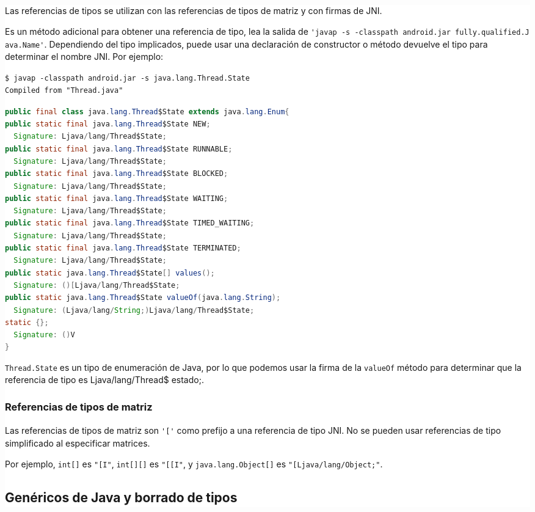 Las referencias de tipos se utilizan con las referencias de tipos de matriz y con firmas de JNI.

Es un método adicional para obtener una referencia de tipo, lea la salida de `'javap -s -classpath android.jar fully.qualified.Java.Name'`.
Dependiendo del tipo implicados, puede usar una declaración de constructor o método devuelve el tipo para determinar el nombre JNI. Por ejemplo:

```shell
$ javap -classpath android.jar -s java.lang.Thread.State
Compiled from "Thread.java"
```

```java
public final class java.lang.Thread$State extends java.lang.Enum{
public static final java.lang.Thread$State NEW;
  Signature: Ljava/lang/Thread$State;
public static final java.lang.Thread$State RUNNABLE;
  Signature: Ljava/lang/Thread$State;
public static final java.lang.Thread$State BLOCKED;
  Signature: Ljava/lang/Thread$State;
public static final java.lang.Thread$State WAITING;
  Signature: Ljava/lang/Thread$State;
public static final java.lang.Thread$State TIMED_WAITING;
  Signature: Ljava/lang/Thread$State;
public static final java.lang.Thread$State TERMINATED;
  Signature: Ljava/lang/Thread$State;
public static java.lang.Thread$State[] values();
  Signature: ()[Ljava/lang/Thread$State;
public static java.lang.Thread$State valueOf(java.lang.String);
  Signature: (Ljava/lang/String;)Ljava/lang/Thread$State;
static {};
  Signature: ()V
}
```

`Thread.State` es un tipo de enumeración de Java, por lo que podemos usar la firma de la `valueOf` método para determinar que la referencia de tipo es Ljava/lang/Thread$ estado;.


<a name="_Array_Type_References" />

### <a name="array-type-references"></a>Referencias de tipos de matriz

Las referencias de tipos de matriz son `'['` como prefijo a una referencia de tipo JNI.
No se pueden usar referencias de tipo simplificado al especificar matrices.

Por ejemplo, `int[]` es `"[I"`, `int[][]` es `"[[I"`, y `java.lang.Object[]` es `"[Ljava/lang/Object;"`.

<a name="_Java_Generics_and_Type_Erasure" />


## <a name="java-generics-and-type-erasure"></a>Genéricos de Java y borrado de tipos
